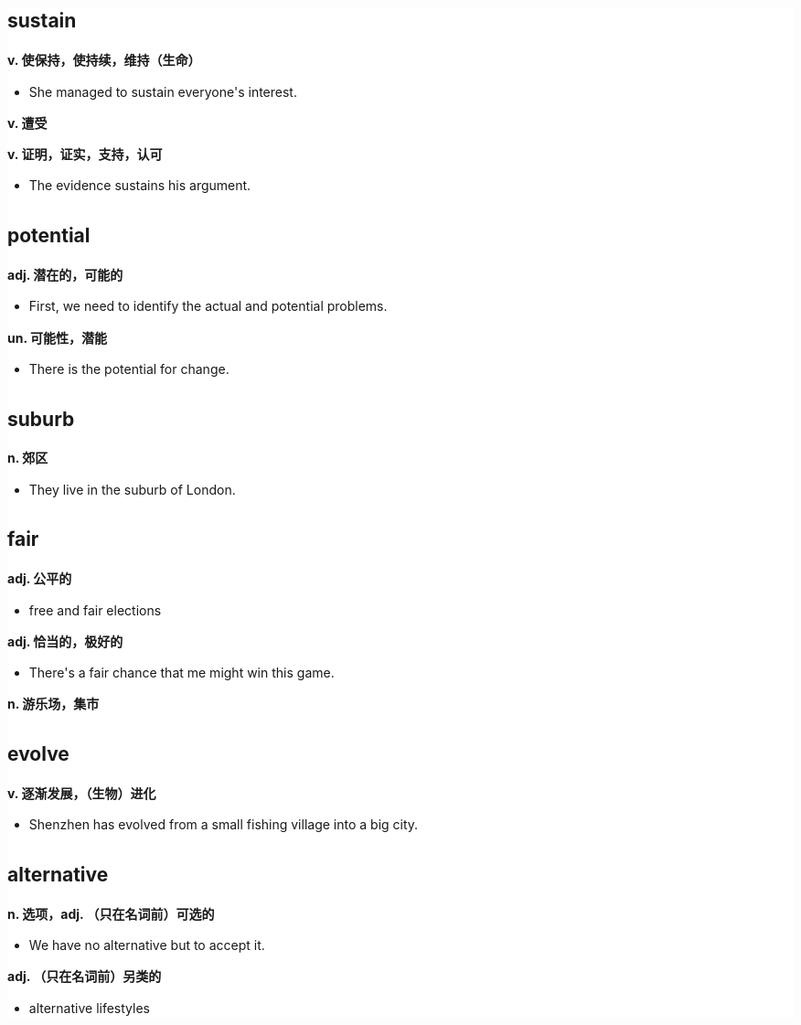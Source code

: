 ## sustain

<strong> v. 使保持，使持续，维持（生命）</strong>

- She managed to sustain everyone's interest. 

<strong> v. 遭受</strong>

<strong> v. 证明，证实，支持，认可</strong>

- The evidence sustains his argument. 

## potential

<strong> adj. 潜在的，可能的</strong>

- First, we need to identify the actual and potential problems. 

<strong> un. 可能性，潜能</strong>

- There is the potential <red-bold> for</red-bold>  change. 

## suburb

<strong> n. 郊区</strong>

- They live in the suburb of London. 

## fair

<strong> adj. 公平的</strong>

- free and fair elections 

<strong> adj. 恰当的，极好的</strong>

- There's a fair chance that me might win this game. 

<strong> n. 游乐场，集市</strong>

## evolve

<strong> v. 逐渐发展，（生物）进化</strong>

- Shenzhen has evolved <red-bold> from</red-bold>  a small fishing village <red-bold> into</red-bold>  a big city. 

## alternative

<strong> n. 选项，adj. （只在名词前）可选的</strong>

- We have no alternative but to accept it. 

<strong> adj. （只在名词前）另类的</strong>

- alternative lifestyles 
